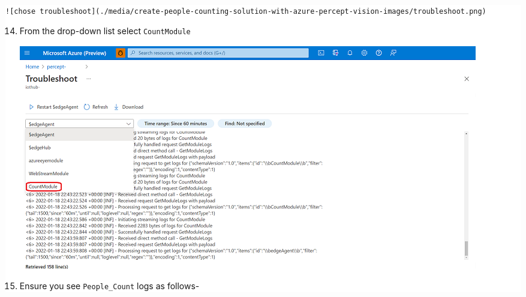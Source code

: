     ![chose troubleshoot](./media/create-people-counting-solution-with-azure-percept-vision-images/troubleshoot.png)

14. From the drop-down list select `CountModule`

    ![view count module](./media/create-people-counting-solution-with-azure-percept-vision-images/dropdown.png)

15. Ensure you see `People_Count` logs as follows-

